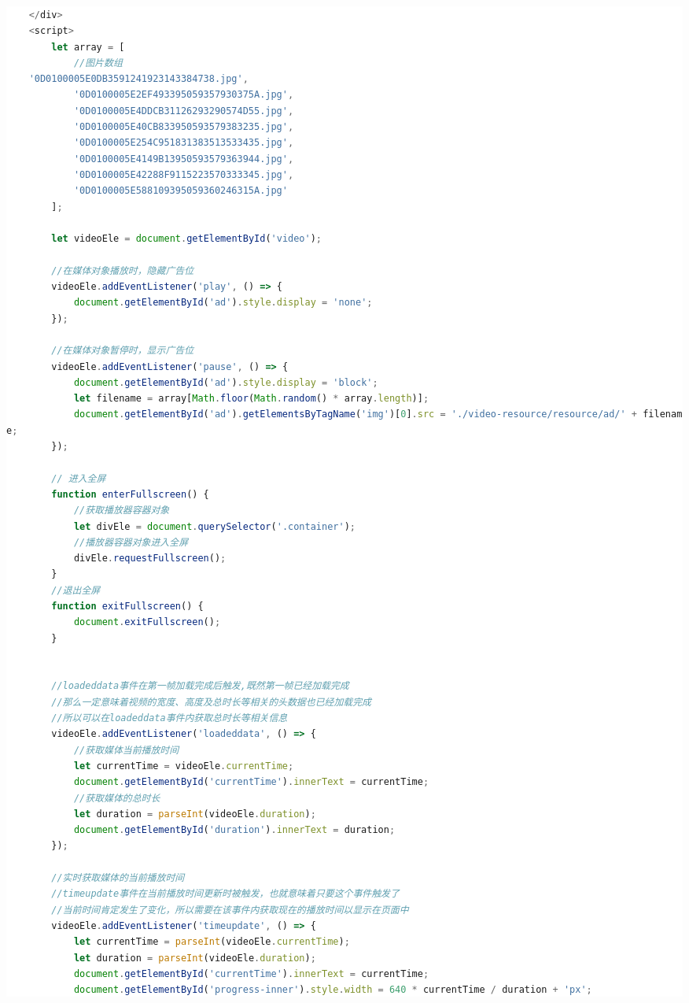 ```js
    </div>
    <script>
        let array = [
            //图片数组
    '0D0100005E0DB3591241923143384738.jpg',
            '0D0100005E2EF493395059357930375A.jpg',
            '0D0100005E4DDCB31126293290574D55.jpg',
            '0D0100005E40CB833950593579383235.jpg',
            '0D0100005E254C951831383513533435.jpg',
            '0D0100005E4149B13950593579363944.jpg',
            '0D0100005E42288F9115223570333345.jpg',
            '0D0100005E588109395059360246315A.jpg'
        ];

        let videoEle = document.getElementById('video');

        //在媒体对象播放时，隐藏广告位
        videoEle.addEventListener('play', () => {
            document.getElementById('ad').style.display = 'none';
        });

        //在媒体对象暂停时，显示广告位
        videoEle.addEventListener('pause', () => {
            document.getElementById('ad').style.display = 'block';
            let filename = array[Math.floor(Math.random() * array.length)];
            document.getElementById('ad').getElementsByTagName('img')[0].src = './video-resource/resource/ad/' + filename;
        });

        // 进入全屏
        function enterFullscreen() {
            //获取播放器容器对象
            let divEle = document.querySelector('.container');
            //播放器容器对象进入全屏
            divEle.requestFullscreen();
        }
        //退出全屏
        function exitFullscreen() {
            document.exitFullscreen();
        }


        //loadeddata事件在第一帧加载完成后触发,既然第一帧已经加载完成
        //那么一定意味着视频的宽度、高度及总时长等相关的头数据也已经加载完成
        //所以可以在loadeddata事件内获取总时长等相关信息
        videoEle.addEventListener('loadeddata', () => {
            //获取媒体当前播放时间
            let currentTime = videoEle.currentTime;
            document.getElementById('currentTime').innerText = currentTime;
            //获取媒体的总时长
            let duration = parseInt(videoEle.duration);
            document.getElementById('duration').innerText = duration;
        });

        //实时获取媒体的当前播放时间
        //timeupdate事件在当前播放时间更新时被触发，也就意味着只要这个事件触发了
        //当前时间肯定发生了变化，所以需要在该事件内获取现在的播放时间以显示在页面中
        videoEle.addEventListener('timeupdate', () => {
            let currentTime = parseInt(videoEle.currentTime);
            let duration = parseInt(videoEle.duration);
            document.getElementById('currentTime').innerText = currentTime;
            document.getElementById('progress-inner').style.width = 640 * currentTime / duration + 'px';
```